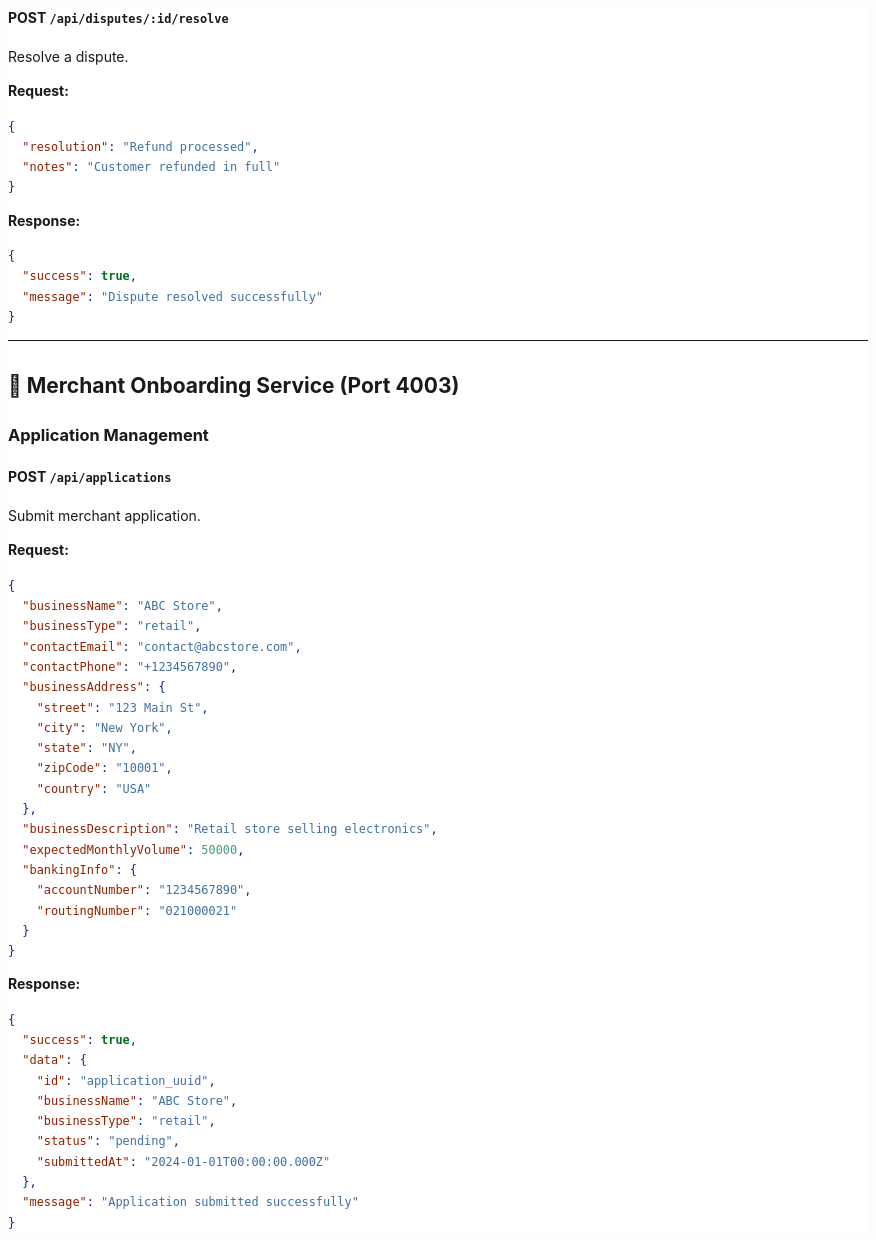 #### POST `/api/disputes/:id/resolve`
Resolve a dispute.

**Request:**
```json
{
  "resolution": "Refund processed",
  "notes": "Customer refunded in full"
}
```

**Response:**
```json
{
  "success": true,
  "message": "Dispute resolved successfully"
}
```

---

## 🏪 Merchant Onboarding Service (Port 4003)

### Application Management

#### POST `/api/applications`
Submit merchant application.

**Request:**
```json
{
  "businessName": "ABC Store",
  "businessType": "retail",
  "contactEmail": "contact@abcstore.com",
  "contactPhone": "+1234567890",
  "businessAddress": {
    "street": "123 Main St",
    "city": "New York",
    "state": "NY",
    "zipCode": "10001",
    "country": "USA"
  },
  "businessDescription": "Retail store selling electronics",
  "expectedMonthlyVolume": 50000,
  "bankingInfo": {
    "accountNumber": "1234567890",
    "routingNumber": "021000021"
  }
}
```

**Response:**
```json
{
  "success": true,
  "data": {
    "id": "application_uuid",
    "businessName": "ABC Store",
    "businessType": "retail",
    "status": "pending",
    "submittedAt": "2024-01-01T00:00:00.000Z"
  },
  "message": "Application submitted successfully"
}
```
